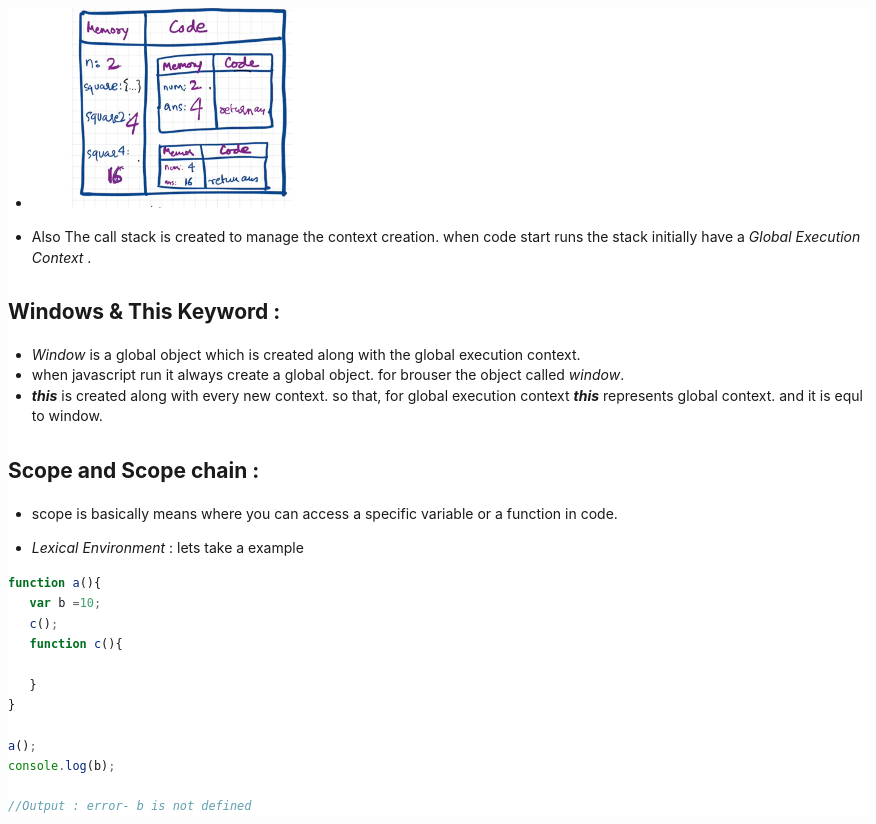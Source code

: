 - <img src="contex%20tabel.png" width="300p" height="200p">

- Also The call stack is created to manage the context creation.
 when code start runs the stack initially have a *Global Execution Context* .    

## Windows & This Keyword : 

- *Window* is a global object which is created along with the global execution context. 
- when javascript run it always create a global object. for brouser the object called *window*.
- ***this*** is created along with every new context. so that, for global execution context ***this*** represents global context. and it is equl to window.  

## Scope and Scope chain :

- scope is basically means where you can access a specific variable or a function in code.

- *Lexical Environment* : lets take a example 

```js
function a(){
   var b =10;
   c();
   function c(){

   }
}

a();
console.log(b);

//Output : error- b is not defined
```